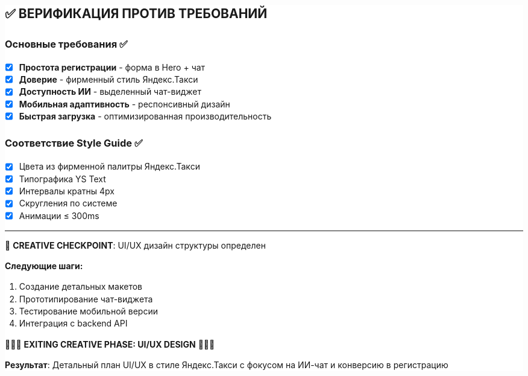 
## ✅ ВЕРИФИКАЦИЯ ПРОТИВ ТРЕБОВАНИЙ

### Основные требования ✅
- [x] **Простота регистрации** - форма в Hero + чат
- [x] **Доверие** - фирменный стиль Яндекс.Такси
- [x] **Доступность ИИ** - выделенный чат-виджет
- [x] **Мобильная адаптивность** - респонсивный дизайн
- [x] **Быстрая загрузка** - оптимизированная производительность

### Соответствие Style Guide ✅
- [x] Цвета из фирменной палитры Яндекс.Такси
- [x] Типографика YS Text
- [x] Интервалы кратны 4px
- [x] Скругления по системе
- [x] Анимации ≤ 300ms

---

🎨 **CREATIVE CHECKPOINT**: UI/UX дизайн структуры определен

**Следующие шаги:**
1. Создание детальных макетов
2. Прототипирование чат-виджета
3. Тестирование мобильной версии
4. Интеграция с backend API

🎨🎨🎨 **EXITING CREATIVE PHASE: UI/UX DESIGN** 🎨🎨🎨

**Результат**: Детальный план UI/UX в стиле Яндекс.Такси с фокусом на ИИ-чат и конверсию в регистрацию 